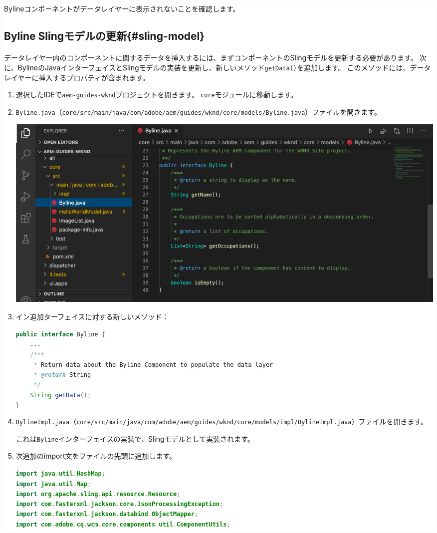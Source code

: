    Bylineコンポーネントがデータレイヤーに表示されないことを確認します。

## Byline Slingモデルの更新{#sling-model}

データレイヤー内のコンポーネントに関するデータを挿入するには、まずコンポーネントのSlingモデルを更新する必要があります。 次に、BylineのJavaインターフェイスとSlingモデルの実装を更新し、新しいメソッド`getData()`を追加します。 このメソッドには、データレイヤーに挿入するプロパティが含まれます。

1. 選択したIDEで`aem-guides-wknd`プロジェクトを開きます。 `core`モジュールに移動します。
1. `Byline.java`（`core/src/main/java/com/adobe/aem/guides/wknd/core/models/Byline.java`）ファイルを開きます。

   ![Byline Javaインターフェイス](assets/adobe-client-data-layer/byline-java-interface.png)

1. イン追加ターフェイスに対する新しいメソッド：

   ```java
   public interface Byline {
       ...
       /***
        * Return data about the Byline Component to populate the data layer
        * @return String
        */
       String getData();
   }
   ```

1. `BylineImpl.java`（`core/src/main/java/com/adobe/aem/guides/wknd/core/models/impl/BylineImpl.java`）ファイルを開きます。

   これは`Byline`インターフェイスの実装で、Slingモデルとして実装されます。

1. 次追加のimport文をファイルの先頭に追加します。

   ```java
   import java.util.HashMap;
   import java.util.Map;
   import org.apache.sling.api.resource.Resource;
   import com.fasterxml.jackson.core.JsonProcessingException;
   import com.fasterxml.jackson.databind.ObjectMapper;
   import com.adobe.cq.wcm.core.components.util.ComponentUtils;
   ```

